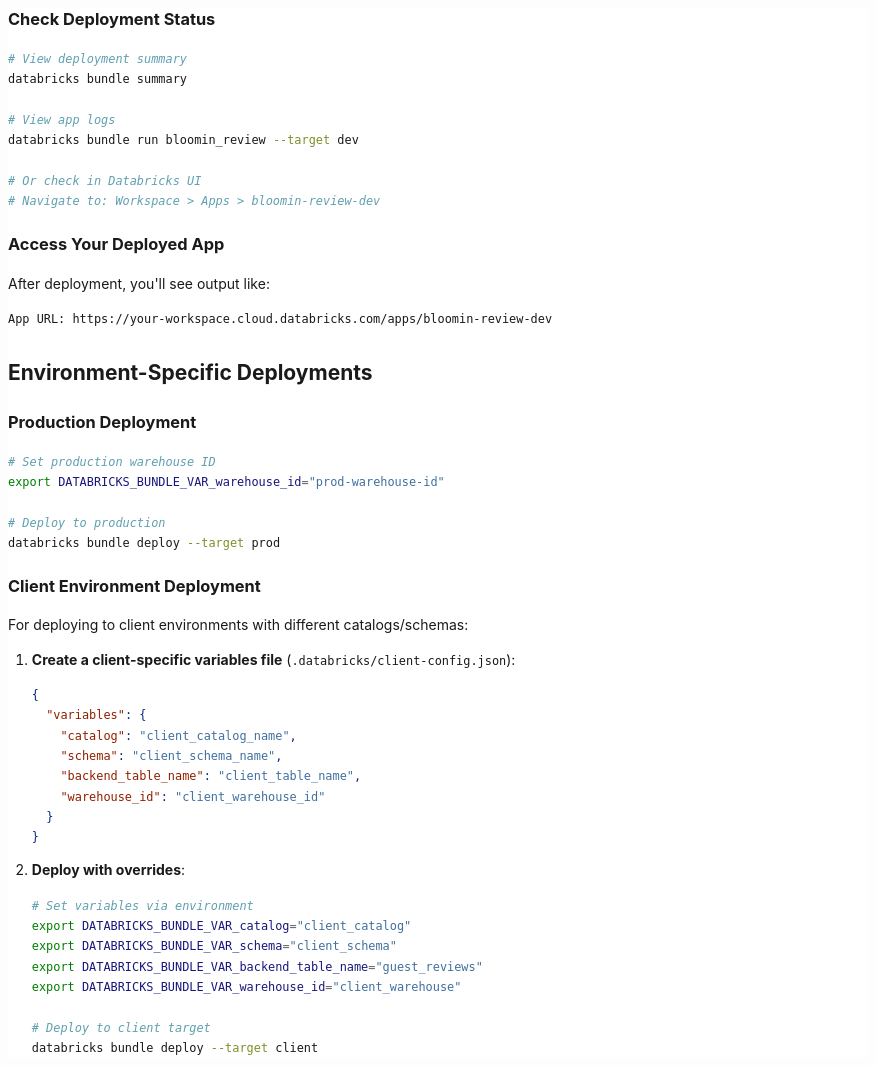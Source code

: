 ### Check Deployment Status

```bash
# View deployment summary
databricks bundle summary

# View app logs
databricks bundle run bloomin_review --target dev

# Or check in Databricks UI
# Navigate to: Workspace > Apps > bloomin-review-dev
```

### Access Your Deployed App

After deployment, you'll see output like:
```
App URL: https://your-workspace.cloud.databricks.com/apps/bloomin-review-dev
```

## Environment-Specific Deployments

### Production Deployment

```bash
# Set production warehouse ID
export DATABRICKS_BUNDLE_VAR_warehouse_id="prod-warehouse-id"

# Deploy to production
databricks bundle deploy --target prod
```

### Client Environment Deployment

For deploying to client environments with different catalogs/schemas:

1. **Create a client-specific variables file** (`.databricks/client-config.json`):
   ```json
   {
     "variables": {
       "catalog": "client_catalog_name",
       "schema": "client_schema_name",
       "backend_table_name": "client_table_name",
       "warehouse_id": "client_warehouse_id"
     }
   }
   ```

2. **Deploy with overrides**:
   ```bash
   # Set variables via environment
   export DATABRICKS_BUNDLE_VAR_catalog="client_catalog"
   export DATABRICKS_BUNDLE_VAR_schema="client_schema"
   export DATABRICKS_BUNDLE_VAR_backend_table_name="guest_reviews"
   export DATABRICKS_BUNDLE_VAR_warehouse_id="client_warehouse"
   
   # Deploy to client target
   databricks bundle deploy --target client
   ```
